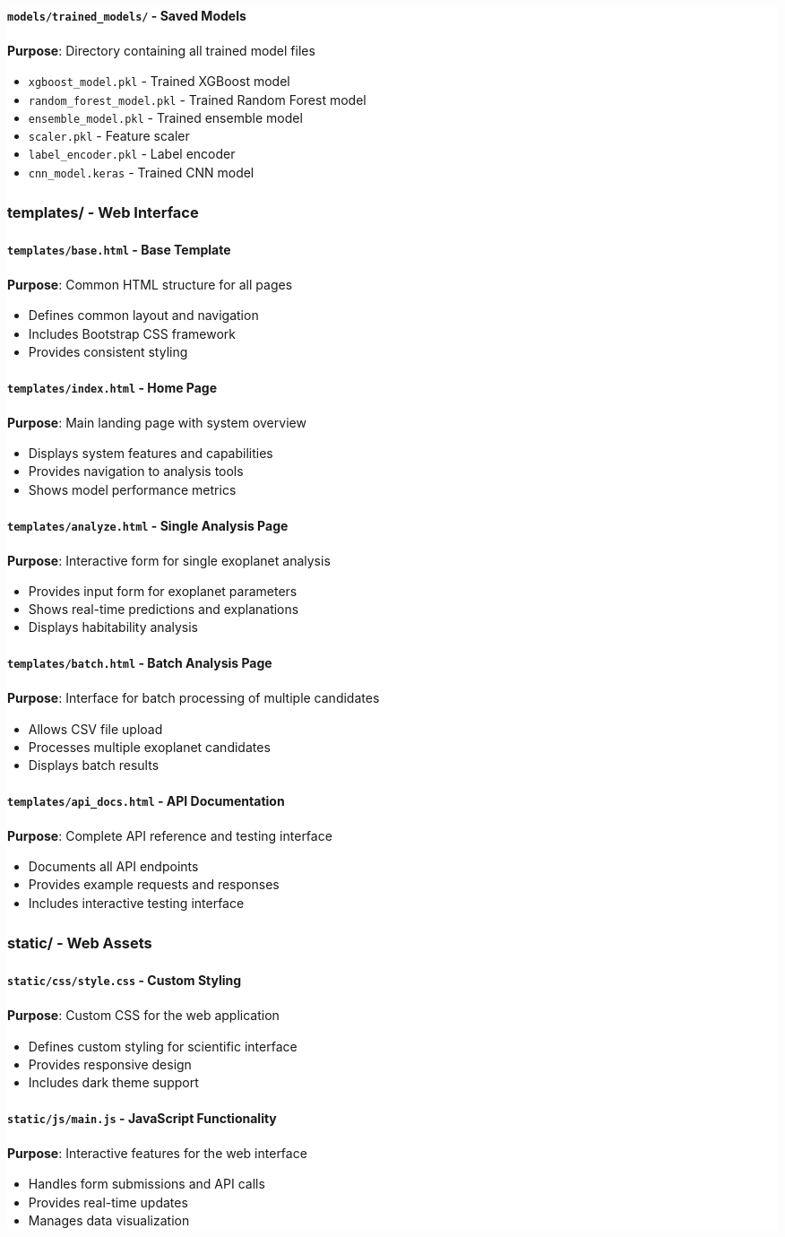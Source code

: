 #### `models/trained_models/` - Saved Models
**Purpose**: Directory containing all trained model files
- `xgboost_model.pkl` - Trained XGBoost model
- `random_forest_model.pkl` - Trained Random Forest model
- `ensemble_model.pkl` - Trained ensemble model
- `scaler.pkl` - Feature scaler
- `label_encoder.pkl` - Label encoder
- `cnn_model.keras` - Trained CNN model

### **templates/ - Web Interface**

#### `templates/base.html` - Base Template
**Purpose**: Common HTML structure for all pages
- Defines common layout and navigation
- Includes Bootstrap CSS framework
- Provides consistent styling

#### `templates/index.html` - Home Page
**Purpose**: Main landing page with system overview
- Displays system features and capabilities
- Provides navigation to analysis tools
- Shows model performance metrics

#### `templates/analyze.html` - Single Analysis Page
**Purpose**: Interactive form for single exoplanet analysis
- Provides input form for exoplanet parameters
- Shows real-time predictions and explanations
- Displays habitability analysis

#### `templates/batch.html` - Batch Analysis Page
**Purpose**: Interface for batch processing of multiple candidates
- Allows CSV file upload
- Processes multiple exoplanet candidates
- Displays batch results

#### `templates/api_docs.html` - API Documentation
**Purpose**: Complete API reference and testing interface
- Documents all API endpoints
- Provides example requests and responses
- Includes interactive testing interface

### **static/ - Web Assets**

#### `static/css/style.css` - Custom Styling
**Purpose**: Custom CSS for the web application
- Defines custom styling for scientific interface
- Provides responsive design
- Includes dark theme support

#### `static/js/main.js` - JavaScript Functionality
**Purpose**: Interactive features for the web interface
- Handles form submissions and API calls
- Provides real-time updates
- Manages data visualization
